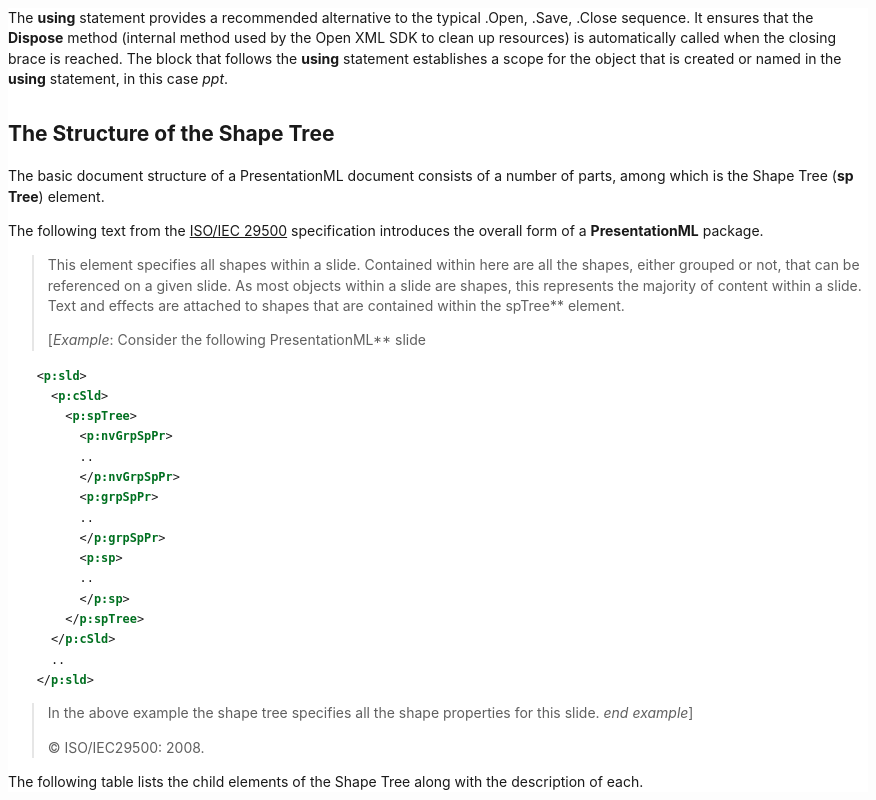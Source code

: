 
The **using** statement provides a recommended
alternative to the typical .Open, .Save, .Close sequence. It ensures
that the **Dispose** method (internal method
used by the Open XML SDK to clean up resources) is automatically called
when the closing brace is reached. The block that follows the **using** statement establishes a scope for the
object that is created or named in the **using** statement, in this case *ppt*.


## The Structure of the Shape Tree 

The basic document structure of a PresentationML document consists of a
number of parts, among which is the Shape Tree (**sp
Tree**) element.

The following text from the [ISO/IEC 29500](https://www.iso.org/standard/71691.html) specification
introduces the overall form of a **PresentationML** package.

> This element specifies all shapes within a slide. Contained within
> here are all the shapes, either grouped or not, that can be referenced
> on a given slide. As most objects within a slide are shapes, this
> represents the majority of content within a slide. Text and effects
> are attached to shapes that are contained within the <span
> class="keyword">spTree** element.
> 
> [*Example*: Consider the following <span
> class="keyword">PresentationML** slide

```xml
    <p:sld>
      <p:cSld>
        <p:spTree>
          <p:nvGrpSpPr>
          ..
          </p:nvGrpSpPr>
          <p:grpSpPr>
          ..
          </p:grpSpPr>
          <p:sp>
          ..
          </p:sp>
        </p:spTree>
      </p:cSld>
      ..
    </p:sld>
```

> In the above example the shape tree specifies all the shape properties
> for this slide. *end example*]
> 
> © ISO/IEC29500: 2008.

The following table lists the child elements of the Shape Tree along
with the description of each.
